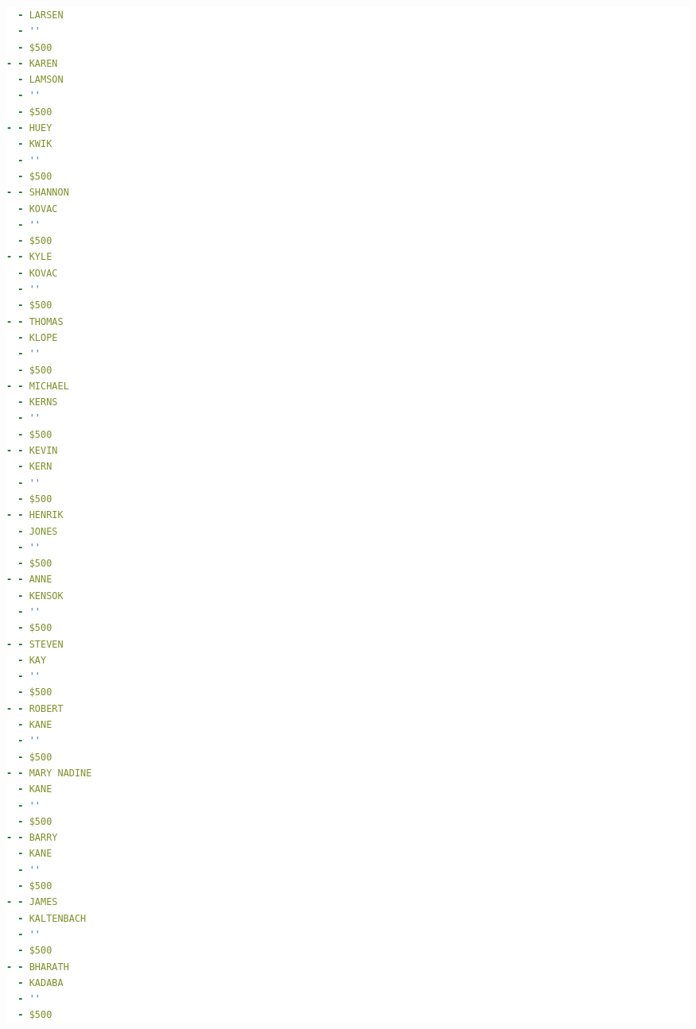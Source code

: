 ```yaml
  - LARSEN
  - ''
  - $500
- - KAREN
  - LAMSON
  - ''
  - $500
- - HUEY
  - KWIK
  - ''
  - $500
- - SHANNON
  - KOVAC
  - ''
  - $500
- - KYLE
  - KOVAC
  - ''
  - $500
- - THOMAS
  - KLOPE
  - ''
  - $500
- - MICHAEL
  - KERNS
  - ''
  - $500
- - KEVIN
  - KERN
  - ''
  - $500
- - HENRIK
  - JONES
  - ''
  - $500
- - ANNE
  - KENSOK
  - ''
  - $500
- - STEVEN
  - KAY
  - ''
  - $500
- - ROBERT
  - KANE
  - ''
  - $500
- - MARY NADINE
  - KANE
  - ''
  - $500
- - BARRY
  - KANE
  - ''
  - $500
- - JAMES
  - KALTENBACH
  - ''
  - $500
- - BHARATH
  - KADABA
  - ''
  - $500
```